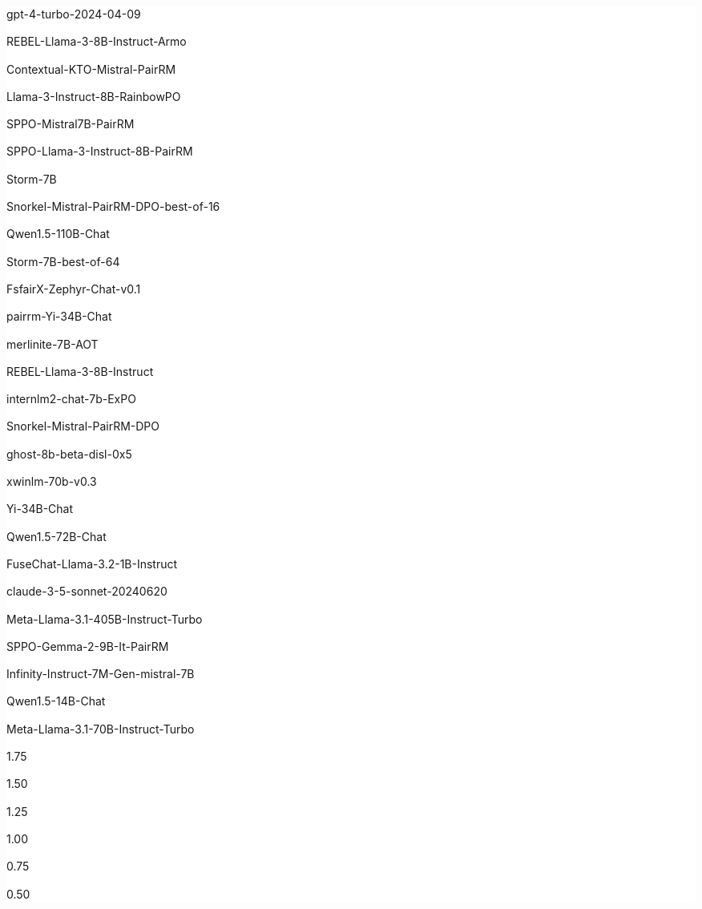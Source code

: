 gpt-4-turbo-2024-04-09

REBEL-Llama-3-8B-Instruct-Armo

Contextual-KTO-Mistral-PairRM

Llama-3-Instruct-8B-RainbowPO

SPPO-Mistral7B-PairRM

SPPO-Llama-3-Instruct-8B-PairRM

Storm-7B

Snorkel-Mistral-PairRM-DPO-best-of-16

Qwen1.5-110B-Chat

Storm-7B-best-of-64

FsfairX-Zephyr-Chat-v0.1

pairrm-Yi-34B-Chat

merlinite-7B-AOT

REBEL-Llama-3-8B-Instruct

internlm2-chat-7b-ExPO

Snorkel-Mistral-PairRM-DPO

ghost-8b-beta-disl-0x5

xwinlm-70b-v0.3

Yi-34B-Chat

Qwen1.5-72B-Chat

FuseChat-Llama-3.2-1B-Instruct

claude-3-5-sonnet-20240620

Meta-Llama-3.1-405B-Instruct-Turbo

SPPO-Gemma-2-9B-It-PairRM

Infinity-Instruct-7M-Gen-mistral-7B

Qwen1.5-14B-Chat

Meta-Llama-3.1-70B-Instruct-Turbo

1.75

1.50

1.25

1.00

0.75

0.50

